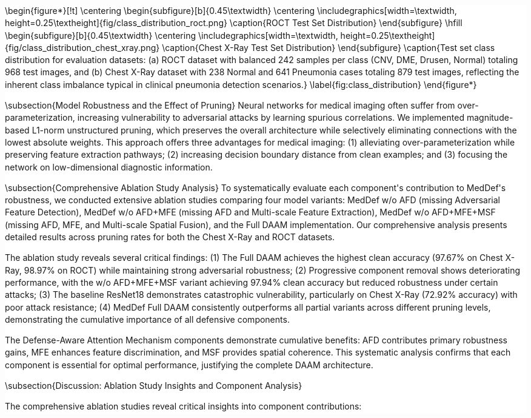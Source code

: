 \begin{figure*}[!t]
\centering
\begin{subfigure}[b]{0.45\textwidth}
\centering
\includegraphics[width=\textwidth, height=0.25\textheight]{fig/class_distribution_roct.png}
\caption{ROCT Test Set Distribution}
\end{subfigure}
\hfill
\begin{subfigure}[b]{0.45\textwidth}
\centering
\includegraphics[width=\textwidth, height=0.25\textheight]{fig/class_distribution_chest_xray.png}
\caption{Chest X-Ray Test Set Distribution}
\end{subfigure}
\caption{Test set class distribution for evaluation datasets: (a) ROCT dataset with balanced 242 samples per class (CNV, DME, Drusen, Normal) totaling 968 test images, and (b) Chest X-Ray dataset with 238 Normal and 641 Pneumonia cases totaling 879 test images, reflecting the inherent class imbalance typical in clinical pneumonia detection scenarios.}
\label{fig:class_distribution}
\end{figure*}

\subsection{Model Robustness and the Effect of Pruning}
Neural networks for medical imaging often suffer from over-parameterization, increasing vulnerability to adversarial attacks by learning spurious correlations. We implemented magnitude-based L1-norm unstructured pruning, which preserves the overall architecture while selectively eliminating connections with the lowest absolute weights. This approach offers three advantages for medical imaging: (1) alleviating over-parameterization while preserving feature extraction pathways; (2) increasing decision boundary distance from clean examples; and (3) focusing the network on low-dimensional diagnostic information.

\subsection{Comprehensive Ablation Study Analysis}
To systematically evaluate each component's contribution to MedDef's robustness, we conducted extensive ablation studies comparing four model variants: MedDef w/o AFD (missing Adversarial Feature Detection), MedDef w/o AFD+MFE (missing AFD and Multi-scale Feature Extraction), MedDef w/o AFD+MFE+MSF (missing AFD, MFE, and Multi-scale Spatial Fusion), and the Full DAAM implementation. Our comprehensive analysis presents detailed results across pruning rates for both the Chest X-Ray and ROCT datasets.

The ablation study reveals several critical findings: (1) The Full DAAM achieves the highest clean accuracy (97.67\% on Chest X-Ray, 98.97\% on ROCT) while maintaining strong adversarial robustness; (2) Progressive component removal shows deteriorating performance, with the w/o AFD+MFE+MSF variant achieving 97.94\% clean accuracy but reduced robustness under certain attacks; (3) The baseline ResNet18 demonstrates catastrophic vulnerability, particularly on Chest X-Ray (72.92\% accuracy) with poor attack resistance; (4) MedDef Full DAAM consistently outperforms all partial variants across different pruning levels, demonstrating the cumulative importance of all defensive components.

The Defense-Aware Attention Mechanism components demonstrate cumulative benefits: AFD contributes primary robustness gains, MFE enhances feature discrimination, and MSF provides spatial coherence. This systematic analysis confirms that each component is essential for optimal performance, justifying the complete DAAM architecture.

\subsection{Discussion: Ablation Study Insights and Component Analysis}

The comprehensive ablation studies reveal critical insights into component contributions:
